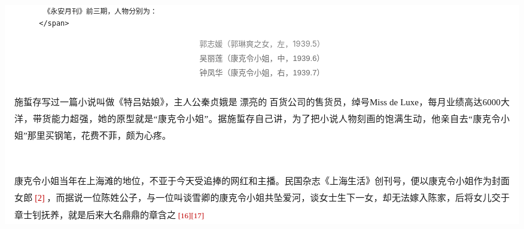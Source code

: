              《永安月刊》前三期，人物分别为：
            </span>
</span>
</p>
<p style="margin: 5px 15px;line-height: normal;text-align: center;">
<span style="color:#7f7f7f;">
<span style="font-size: 13px;">
             郭志媛（郭琳爽之女，左，1939.5）
            </span>
</span>
</p>
<p style="margin: 5px 15px;line-height: normal;text-align: center;">
<span style="color:#7f7f7f;">
<span style="font-size: 13px;">
<span style="color: #666666;font-family: Arial, Helvetica, sans-serif;font-size: 13px;">
              吴丽莲（康克令小姐，中，1939.6）
             </span>
</span>
</span>
</p>
<p style="margin: 5px 15px;line-height: normal;text-align: center;">
<span style="color:#7f7f7f;">
<span style="font-size: 13px;">
<span style="color: #666666;font-family: Arial, Helvetica, sans-serif;font-size: 13px;">
<span style="color: #666666;font-family: Arial, Helvetica, sans-serif;font-size: 13px;">
               钟凤华（康克令小姐，右，1939.7）
              </span>
</span>
</span>
</span>
</p>
<p style="margin: 5px 15px;line-height: normal;">
<br/>
</p>
<p style="font-family: 微软雅黑;font-size: 16px;margin: 5px 1em 10px;text-align: justify;line-height: 1.75em;">
<span style="caret-color: red;font-family: 微软雅黑;font-size: 15px;text-align: justify;">
            施蜇存写过一篇小说叫做《特吕姑娘》，主人公秦贞娥是
            <span style="font-size: 15px;text-align: justify;">
             漂亮的
            </span>
            百货公司的售货员，绰号Miss de Luxe，每月业绩高达6000大洋，带货能力超强，她的原型就是“康克令小姐”。据施蜇存自己讲，为了把小说人物刻画的饱满生动，他亲自去“康克令小姐”那里买钢笔，花费不菲，颇为心疼。
           </span>
</p>
<p style="font-family: 微软雅黑;font-size: 16px;margin: 5px 1em 10px;text-align: justify;line-height: 1.75em;">
<br/>
</p>
<p style="font-family: 微软雅黑;font-size: 16px;margin: 5px 1em 10px;text-align: justify;line-height: 1.75em;">
<span style="caret-color: red;font-family: 微软雅黑;font-size: 15px;text-align: justify;">
            康克令小姐当年在上海滩的地位，不亚于今天受追捧的网红和主播。民国杂志《上海生活》创刊号，便以康克令小姐作为封面女郎
            <span style="caret-color: red;font-family: 微软雅黑;text-align: justify;font-size: 14px;color: #C00000;">
             [2]
            </span>
            ，而据说一位陈姓公子，与一位叫谈雪卿的康克令小姐共坠爱河，谈女士生下一女，却无法嫁入陈家，后将女儿交于章士钊抚养，就是后来大名鼎鼎的章含之
            <span style="caret-color: red;font-family: 微软雅黑;text-align: justify;font-size: 13px;color: #C00000;">
             [16][17]
            </span>
</span>
<span style="caret-color: red;font-family: 微软雅黑;font-size: 15px;text-align: justify;">